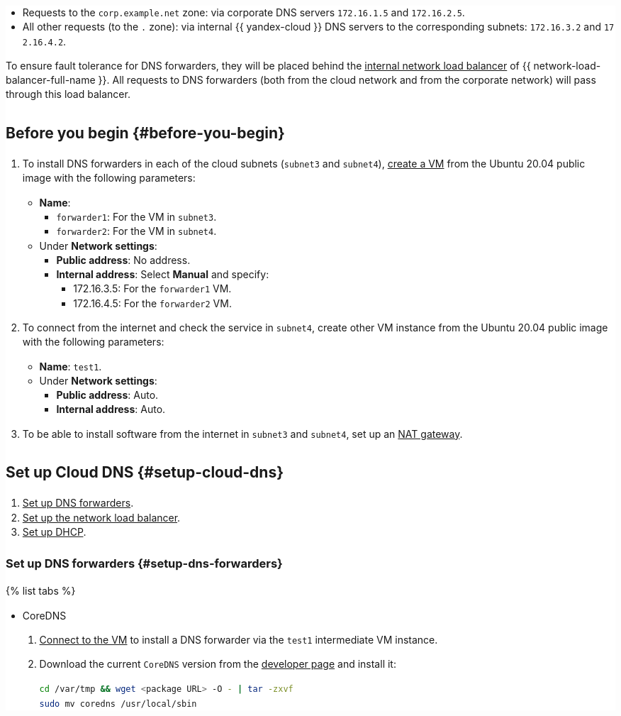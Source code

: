 * Requests to the `corp.example.net` zone: via corporate DNS servers `172.16.1.5` and `172.16.2.5`.
* All other requests (to the `.` zone): via internal {{ yandex-cloud }} DNS servers to the corresponding subnets: `172.16.3.2` and `172.16.4.2`.

To ensure fault tolerance for DNS forwarders, they will be placed behind the [internal network load balancer](../../network-load-balancer/concepts/index.md) of {{ network-load-balancer-full-name }}. All requests to DNS forwarders (both from the cloud network and from the corporate network) will pass through this load balancer.

## Before you begin {#before-you-begin}

1. To install DNS forwarders in each of the cloud subnets (`subnet3` and `subnet4`), [create a VM](../../compute/operations/vm-create/create-linux-vm.md) from the Ubuntu 20.04 public image with the following parameters:

   * **Name**:
      * `forwarder1`: For the VM in `subnet3`.
      * `forwarder2`: For the VM in `subnet4`.
   * Under **Network settings**:
      * **Public address**: No address.
      * **Internal address**: Select **Manual** and specify:
         * 172.16.3.5: For the `forwarder1` VM.
         * 172.16.4.5: For the `forwarder2` VM.

1. To connect from the internet and check the service in `subnet4`, create other VM instance from the Ubuntu 20.04 public image with the following parameters:

   * **Name**: `test1`.
   * Under **Network settings**:
      * **Public address**: Auto.
      * **Internal address**: Auto.

1. To be able to install software from the internet in `subnet3` and `subnet4`, set up an [NAT gateway](../../vpc/operations/create-nat-gateway.md).

## Set up Cloud DNS {#setup-cloud-dns}

1. [Set up DNS forwarders](#setup-dns-forwarders).
1. [Set up the network load balancer](#setup-cloud-balancer).
1. [Set up DHCP](#setup-cloud-dhcp).

### Set up DNS forwarders {#setup-dns-forwarders}

{% list tabs %}

* CoreDNS

   1. [Connect to the VM](../../compute/operations/vm-connect/ssh) to install a DNS forwarder via the `test1` intermediate VM instance.

   1. Download the current `CoreDNS` version from the [developer page](https://github.com/coredns/coredns/releases/latest) and install it:

      ```bash
      cd /var/tmp && wget <package URL> -O - | tar -zxvf
      sudo mv coredns /usr/local/sbin
      ```
